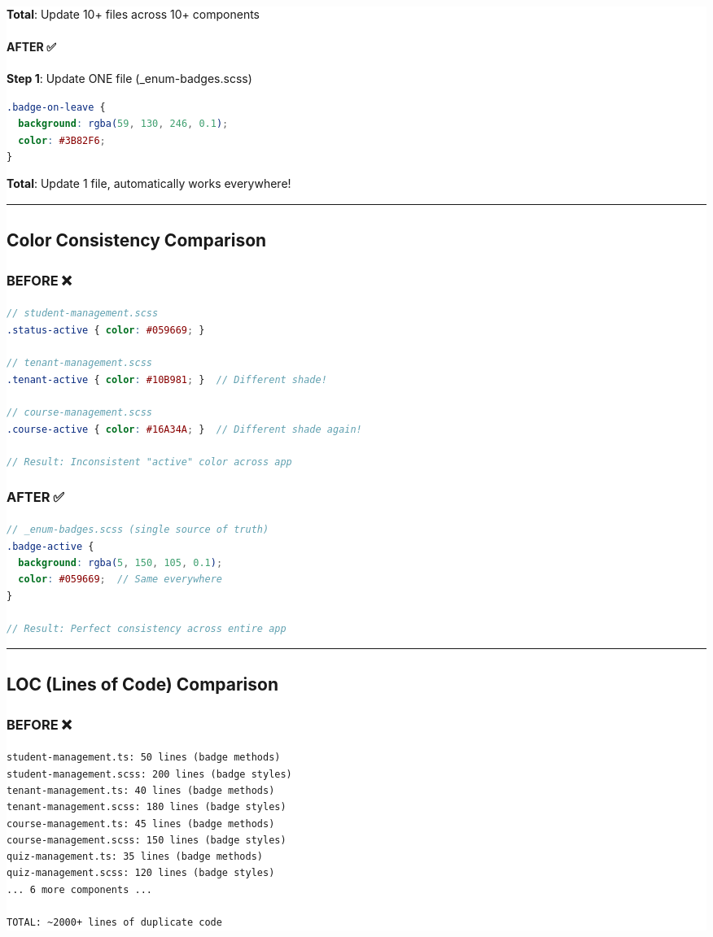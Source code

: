 **Total**: Update 10+ files across 10+ components

#### AFTER ✅
**Step 1**: Update ONE file (_enum-badges.scss)
```scss
.badge-on-leave {
  background: rgba(59, 130, 246, 0.1);
  color: #3B82F6;
}
```

**Total**: Update 1 file, automatically works everywhere!

---

## Color Consistency Comparison

### BEFORE ❌
```scss
// student-management.scss
.status-active { color: #059669; }

// tenant-management.scss  
.tenant-active { color: #10B981; }  // Different shade!

// course-management.scss
.course-active { color: #16A34A; }  // Different shade again!

// Result: Inconsistent "active" color across app
```

### AFTER ✅
```scss
// _enum-badges.scss (single source of truth)
.badge-active { 
  background: rgba(5, 150, 105, 0.1); 
  color: #059669;  // Same everywhere
}

// Result: Perfect consistency across entire app
```

---

## LOC (Lines of Code) Comparison

### BEFORE ❌
```
student-management.ts: 50 lines (badge methods)
student-management.scss: 200 lines (badge styles)
tenant-management.ts: 40 lines (badge methods)
tenant-management.scss: 180 lines (badge styles)
course-management.ts: 45 lines (badge methods)
course-management.scss: 150 lines (badge styles)
quiz-management.ts: 35 lines (badge methods)
quiz-management.scss: 120 lines (badge styles)
... 6 more components ...

TOTAL: ~2000+ lines of duplicate code
```
